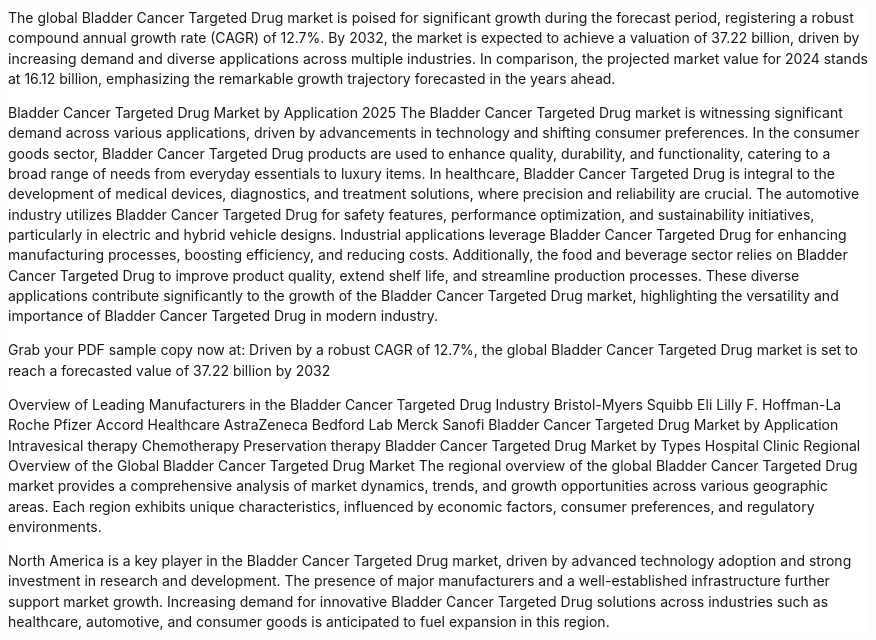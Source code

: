 The global Bladder Cancer Targeted Drug market is poised for significant growth during the forecast period, registering a robust compound annual growth rate (CAGR) of 12.7%. By 2032, the market is expected to achieve a valuation of 37.22 billion, driven by increasing demand and diverse applications across multiple industries. In comparison, the projected market value for 2024 stands at 16.12 billion, emphasizing the remarkable growth trajectory forecasted in the years ahead. 

Bladder Cancer Targeted Drug Market by Application 2025
The Bladder Cancer Targeted Drug market is witnessing significant demand across various applications, driven by advancements in technology and shifting consumer preferences. In the consumer goods sector, Bladder Cancer Targeted Drug products are used to enhance quality, durability, and functionality, catering to a broad range of needs from everyday essentials to luxury items. In healthcare, Bladder Cancer Targeted Drug is integral to the development of medical devices, diagnostics, and treatment solutions, where precision and reliability are crucial. The automotive industry utilizes Bladder Cancer Targeted Drug for safety features, performance optimization, and sustainability initiatives, particularly in electric and hybrid vehicle designs. Industrial applications leverage Bladder Cancer Targeted Drug for enhancing manufacturing processes, boosting efficiency, and reducing costs. Additionally, the food and beverage sector relies on Bladder Cancer Targeted Drug to improve product quality, extend shelf life, and streamline production processes. These diverse applications contribute significantly to the growth of the Bladder Cancer Targeted Drug market, highlighting the versatility and importance of Bladder Cancer Targeted Drug in modern industry.

Grab your PDF sample copy now at: Driven by a robust CAGR of 12.7%, the global Bladder Cancer Targeted Drug market is set to reach a forecasted value of 37.22 billion by 2032

Overview of Leading Manufacturers in the Bladder Cancer Targeted Drug Industry
Bristol-Myers Squibb
Eli Lilly
F. Hoffman-La Roche
Pfizer
Accord Healthcare
AstraZeneca
Bedford Lab
Merck
Sanofi
Bladder Cancer Targeted Drug Market by Application
Intravesical therapy
Chemotherapy
Preservation therapy
Bladder Cancer Targeted Drug Market by Types
Hospital
Clinic
Regional Overview of the Global Bladder Cancer Targeted Drug Market
The regional overview of the global Bladder Cancer Targeted Drug market provides a comprehensive analysis of market dynamics, trends, and growth opportunities across various geographic areas. Each region exhibits unique characteristics, influenced by economic factors, consumer preferences, and regulatory environments.

North America is a key player in the Bladder Cancer Targeted Drug market, driven by advanced technology adoption and strong investment in research and development. The presence of major manufacturers and a well-established infrastructure further support market growth. Increasing demand for innovative Bladder Cancer Targeted Drug solutions across industries such as healthcare, automotive, and consumer goods is anticipated to fuel expansion in this region.
